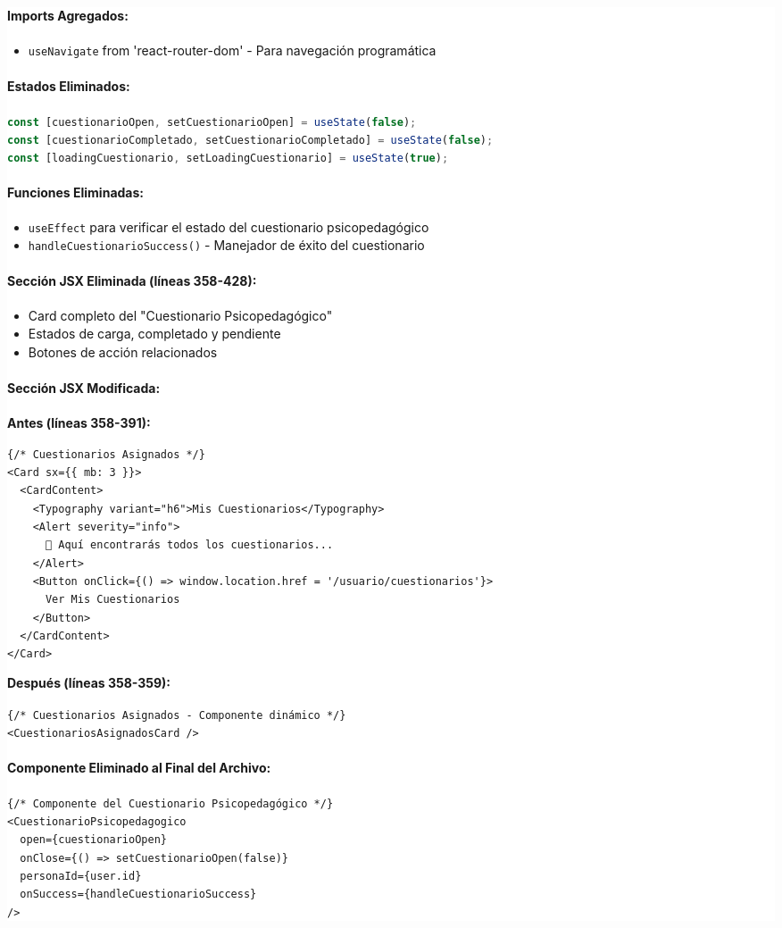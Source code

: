 #### Imports Agregados:
- `useNavigate` from 'react-router-dom' - Para navegación programática

#### Estados Eliminados:
```typescript
const [cuestionarioOpen, setCuestionarioOpen] = useState(false);
const [cuestionarioCompletado, setCuestionarioCompletado] = useState(false);
const [loadingCuestionario, setLoadingCuestionario] = useState(true);
```

#### Funciones Eliminadas:
- `useEffect` para verificar el estado del cuestionario psicopedagógico
- `handleCuestionarioSuccess()` - Manejador de éxito del cuestionario

#### Sección JSX Eliminada (líneas 358-428):
- Card completo del "Cuestionario Psicopedagógico"
- Estados de carga, completado y pendiente
- Botones de acción relacionados

#### Sección JSX Modificada:
**Antes (líneas 358-391):**
```tsx
{/* Cuestionarios Asignados */}
<Card sx={{ mb: 3 }}>
  <CardContent>
    <Typography variant="h6">Mis Cuestionarios</Typography>
    <Alert severity="info">
      📝 Aquí encontrarás todos los cuestionarios...
    </Alert>
    <Button onClick={() => window.location.href = '/usuario/cuestionarios'}>
      Ver Mis Cuestionarios
    </Button>
  </CardContent>
</Card>
```

**Después (líneas 358-359):**
```tsx
{/* Cuestionarios Asignados - Componente dinámico */}
<CuestionariosAsignadosCard />
```

#### Componente Eliminado al Final del Archivo:
```tsx
{/* Componente del Cuestionario Psicopedagógico */}
<CuestionarioPsicopedagogico
  open={cuestionarioOpen}
  onClose={() => setCuestionarioOpen(false)}
  personaId={user.id}
  onSuccess={handleCuestionarioSuccess}
/>
```
